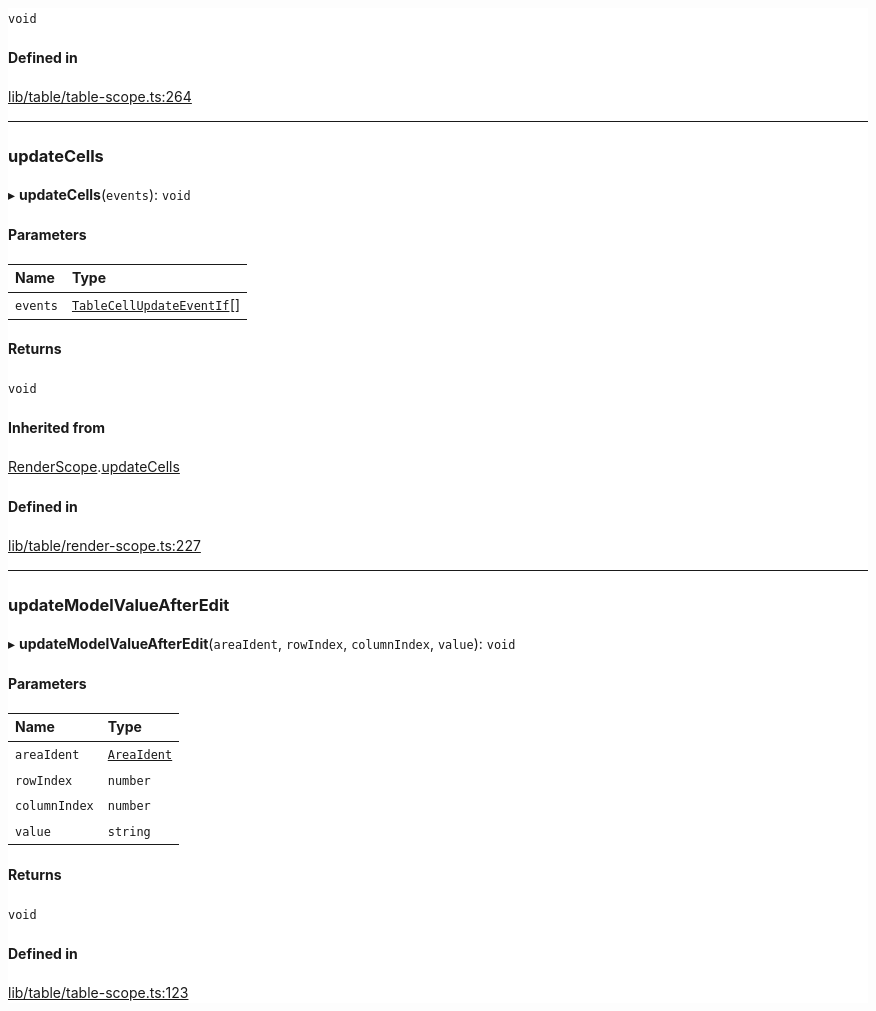 `void`

#### Defined in

[lib/table/table-scope.ts:264](https://github.com/guiexperttable/ge-table/blob/65d38fc/libs/table/src/lib/table/table-scope.ts#L264)

___

### updateCells

▸ **updateCells**(`events`): `void`

#### Parameters

| Name | Type |
| :------ | :------ |
| `events` | [`TableCellUpdateEventIf`](../interfaces/TableCellUpdateEventIf.md)[] |

#### Returns

`void`

#### Inherited from

[RenderScope](RenderScope.md).[updateCells](RenderScope.md#updatecells)

#### Defined in

[lib/table/render-scope.ts:227](https://github.com/guiexperttable/ge-table/blob/65d38fc/libs/table/src/lib/table/render-scope.ts#L227)

___

### updateModelValueAfterEdit

▸ **updateModelValueAfterEdit**(`areaIdent`, `rowIndex`, `columnIndex`, `value`): `void`

#### Parameters

| Name | Type |
| :------ | :------ |
| `areaIdent` | [`AreaIdent`](../modules.md#areaident) |
| `rowIndex` | `number` |
| `columnIndex` | `number` |
| `value` | `string` |

#### Returns

`void`

#### Defined in

[lib/table/table-scope.ts:123](https://github.com/guiexperttable/ge-table/blob/65d38fc/libs/table/src/lib/table/table-scope.ts#L123)

